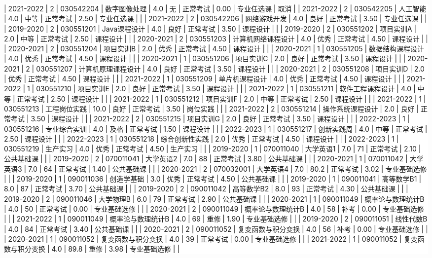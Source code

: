| 2021-2022 | 2 | 030542204 | 数字图像处理                             | 4.0  | 无   | 正常考试 | 0.00 | 专业任选课   | 取消 |
| 2021-2022 | 2 | 030542205 | 人工智能                                 | 4.0  | 中等 | 正常考试 | 2.50 | 专业任选课   |      |
| 2021-2022 | 2 | 030542206 | 网络游戏开发                             | 4.0  | 良好 | 正常考试 | 3.50 | 专业任选课   |      |
| 2019-2020 | 2 | 030551201 | Java课程设计                             | 4.0  | 良好 | 正常考试 | 3.50 | 课程设计     |      |
| 2019-2020 | 2 | 030551202 | 项目实训A                                | 2.0  | 中等 | 正常考试 | 2.50 | 课程设计     |      |
| 2020-2021 | 2 | 030551203 | 计算机网络课程设计                       | 4.0  | 优秀 | 正常考试 | 4.50 | 课程设计     |      |
| 2020-2021 | 2 | 030551204 | 项目实训B                                | 2.0  | 优秀 | 正常考试 | 4.50 | 课程设计     |      |
| 2020-2021 | 1 | 030551205 | 数据结构课程设计                         | 4.0  | 优秀 | 正常考试 | 4.50 | 课程设计     |      |
| 2020-2021 | 1 | 030551206 | 项目实训C                                | 2.0  | 良好 | 正常考试 | 3.50 | 课程设计     |      |
| 2020-2021 | 2 | 030551207 | 计算机原理课程设计                       | 4.0  | 良好 | 正常考试 | 3.50 | 课程设计     |      |
| 2020-2021 | 2 | 030551208 | 项目实训D                                | 2.0  | 优秀 | 正常考试 | 4.50 | 课程设计     |      |
| 2021-2022 | 1 | 030551209 | 单片机课程设计                           | 4.0  | 优秀 | 正常考试 | 4.50 | 课程设计     |      |
| 2021-2022 | 1 | 030551210 | 项目实训E                                | 2.0  | 良好 | 正常考试 | 3.50 | 课程设计     |      |
| 2021-2022 | 1 | 030551211 | 软件工程课程设计                         | 4.0  | 中等 | 正常考试 | 2.50 | 课程设计     |      |
| 2021-2022 | 1 | 030551212 | 项目实训F                                | 2.0  | 中等 | 正常考试 | 2.50 | 课程设计     |      |
| 2021-2022 | 1 | 030551213 | 工程岗位实践                             | 10.0 | 良好 | 正常考试 | 3.50 | 岗位实践     |      |
| 2021-2022 | 2 | 030551214 | 操作系统课程设计                         | 2.0  | 良好 | 正常考试 | 3.50 | 课程设计     |      |
| 2021-2022 | 2 | 030551215 | 项目实训G                                | 2.0  | 良好 | 正常考试 | 3.50 | 课程设计     |      |
| 2022-2023 | 1 | 030551216 | 专业综合实训                             | 4.0  | 及格 | 正常考试 | 1.50 | 课程设计     |      |
| 2022-2023 | 1 | 030551217 | 创新实践周                               | 4.0  | 中等 | 正常考试 | 2.50 | 课程设计     |      |
| 2022-2023 | 1 | 030551218 | 综合创新性实践                           | 2.0  | 优秀 | 正常考试 | 4.50 | 课程设计     |      |
| 2022-2023 | 1 | 030551219 | 生产实习                                 | 4.0  | 优秀 | 正常考试 | 4.50 | 生产实习     |      |
| 2019-2020 | 1 | 070011040 | 大学英语1                                | 7.0  | 71   | 正常考试 | 2.10 | 公共基础课   |      |
| 2019-2020 | 2 | 070011041 | 大学英语2                                | 7.0  | 88   | 正常考试 | 3.80 | 公共基础课   |      |
| 2020-2021 | 1 | 070011042 | 大学英语3                                | 7.0  | 64   | 正常考试 | 1.40 | 公共基础课   |      |
| 2020-2021 | 2 | 070032001 | 大学英语4                                | 7.0  | 80.2 | 正常考试 | 3.02 | 专业基础选修 |      |
| 2019-2020 | 1 | 090011036 | 创造学基础                               | 3.0  | 优秀 | 正常考试 | 4.50 | 公共基础课   |      |
| 2019-2020 | 1 | 090011041 | 高等数学B1                               | 8.0  | 87   | 正常考试 | 3.70 | 公共基础课   |      |
| 2019-2020 | 2 | 090011042 | 高等数学B2                               | 8.0  | 93   | 正常考试 | 4.30 | 公共基础课   |      |
| 2019-2020 | 2 | 090011046 | 大学物理B                                | 6.0  | 79   | 正常考试 | 2.90 | 公共基础课   |      |
| 2020-2021 | 1 | 090011049 | 概率论与数理统计B                        | 4.0  | 50   | 正常考试 | 0.00 | 专业基础选修 |      |
| 2020-2021 | 2 | 090011049 | 概率论与数理统计B                        | 4.0  | 58   | 补考     | 0.00 | 专业基础选修 |      |
| 2021-2022 | 1 | 090011049 | 概率论与数理统计B                        | 4.0  | 69   | 重修     | 1.90 | 专业基础选修 |      |
| 2019-2020 | 2 | 090011051 | 线性代数B                                | 4.0  | 84   | 正常考试 | 3.40 | 公共基础课   |      |
| 2020-2021 | 2 | 090011052 | 复变函数与积分变换                       | 4.0  | 56   | 补考     | 0.00 | 专业基础选修 |      |
| 2020-2021 | 1 | 090011052 | 复变函数与积分变换                       | 4.0  | 39   | 正常考试 | 0.00 | 专业基础选修 |      |
| 2021-2022 | 1 | 090011052 | 复变函数与积分变换                       | 4.0  | 89.8 | 重修     | 3.98 | 专业基础选修 |      |